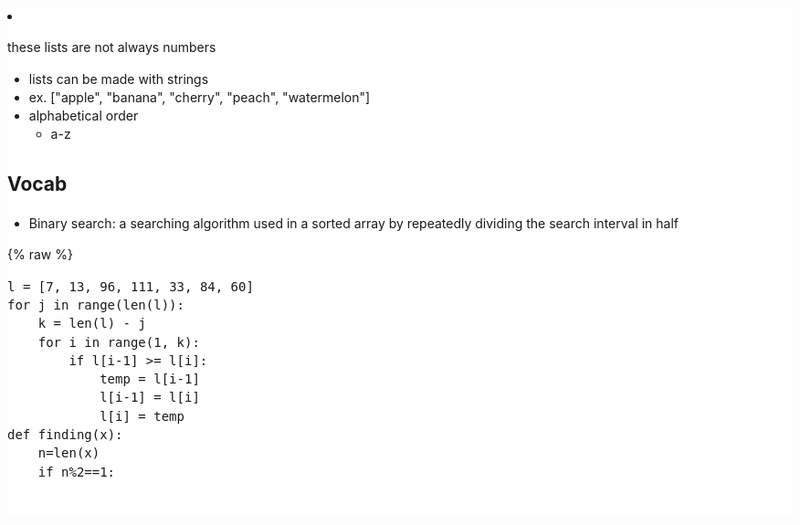 </li>
<li><p>these lists are not always numbers</p>
<ul>
<li>lists can be made with strings</li>
<li>ex. ["apple", "banana", "cherry", "peach", "watermelon"]</li>
<li>alphabetical order<ul>
<li>a-z</li>
</ul>
</li>
</ul>
</li>
</ul>

</div>
</div>
</div>
<div class="cell border-box-sizing text_cell rendered"><div class="inner_cell">
<div class="text_cell_render border-box-sizing rendered_html">
<h2 id="Vocab">Vocab<a class="anchor-link" href="#Vocab"> </a></h2><ul>
<li>Binary search: a searching algorithm used in a sorted array by repeatedly dividing the search interval in half</li>
</ul>

</div>
</div>
</div>
    {% raw %}
    
<div class="cell border-box-sizing code_cell rendered">
<div class="input">

<div class="inner_cell">
    <div class="input_area">
<div class=" highlight hl-ipython3"><pre><span></span><span class="n">l</span> <span class="o">=</span> <span class="p">[</span><span class="mi">7</span><span class="p">,</span> <span class="mi">13</span><span class="p">,</span> <span class="mi">96</span><span class="p">,</span> <span class="mi">111</span><span class="p">,</span> <span class="mi">33</span><span class="p">,</span> <span class="mi">84</span><span class="p">,</span> <span class="mi">60</span><span class="p">]</span>
<span class="k">for</span> <span class="n">j</span> <span class="ow">in</span> <span class="nb">range</span><span class="p">(</span><span class="nb">len</span><span class="p">(</span><span class="n">l</span><span class="p">)):</span>
    <span class="n">k</span> <span class="o">=</span> <span class="nb">len</span><span class="p">(</span><span class="n">l</span><span class="p">)</span> <span class="o">-</span> <span class="n">j</span>
    <span class="k">for</span> <span class="n">i</span> <span class="ow">in</span> <span class="nb">range</span><span class="p">(</span><span class="mi">1</span><span class="p">,</span> <span class="n">k</span><span class="p">):</span>
        <span class="k">if</span> <span class="n">l</span><span class="p">[</span><span class="n">i</span><span class="o">-</span><span class="mi">1</span><span class="p">]</span> <span class="o">&gt;=</span> <span class="n">l</span><span class="p">[</span><span class="n">i</span><span class="p">]:</span>
            <span class="n">temp</span> <span class="o">=</span> <span class="n">l</span><span class="p">[</span><span class="n">i</span><span class="o">-</span><span class="mi">1</span><span class="p">]</span>
            <span class="n">l</span><span class="p">[</span><span class="n">i</span><span class="o">-</span><span class="mi">1</span><span class="p">]</span> <span class="o">=</span> <span class="n">l</span><span class="p">[</span><span class="n">i</span><span class="p">]</span>
            <span class="n">l</span><span class="p">[</span><span class="n">i</span><span class="p">]</span> <span class="o">=</span> <span class="n">temp</span>
<span class="k">def</span> <span class="nf">finding</span><span class="p">(</span><span class="n">x</span><span class="p">):</span>
    <span class="n">n</span><span class="o">=</span><span class="nb">len</span><span class="p">(</span><span class="n">x</span><span class="p">)</span>
    <span class="k">if</span> <span class="n">n</span><span class="o">%</span><span class="k">2</span>==1: